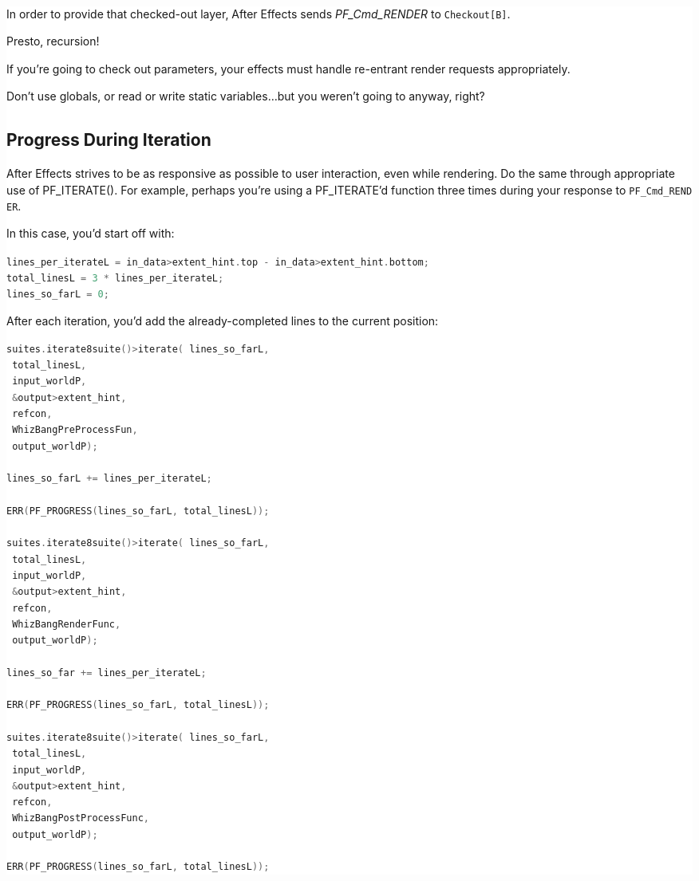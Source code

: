 In order to provide that checked-out layer, After Effects sends _PF_Cmd_RENDER_ to `Checkout[B]`.

Presto, recursion!

If you’re going to check out parameters, your effects must handle re-entrant render requests appropriately.

Don’t use globals, or read or write static variables…but you weren’t going to anyway, right?

## Progress During Iteration

After Effects strives to be as responsive as possible to user interaction, even while rendering. Do the same through appropriate use of PF_ITERATE(). For example, perhaps you’re using a PF_ITERATE’d function three times during your response to `PF_Cmd_RENDER`.

In this case, you’d start off with:

```cpp
lines_per_iterateL = in_data>extent_hint.top - in_data>extent_hint.bottom;
total_linesL = 3 * lines_per_iterateL;
lines_so_farL = 0;

```

After each iteration, you’d add the already-completed lines to the current position:

```cpp
suites.iterate8suite()>iterate( lines_so_farL,
 total_linesL,
 input_worldP,
 &output>extent_hint,
 refcon,
 WhizBangPreProcessFun,
 output_worldP);

lines_so_farL += lines_per_iterateL;

ERR(PF_PROGRESS(lines_so_farL, total_linesL));

suites.iterate8suite()>iterate( lines_so_farL,
 total_linesL,
 input_worldP,
 &output>extent_hint,
 refcon,
 WhizBangRenderFunc,
 output_worldP);

lines_so_far += lines_per_iterateL;

ERR(PF_PROGRESS(lines_so_farL, total_linesL));

suites.iterate8suite()>iterate( lines_so_farL,
 total_linesL,
 input_worldP,
 &output>extent_hint,
 refcon,
 WhizBangPostProcessFunc,
 output_worldP);

ERR(PF_PROGRESS(lines_so_farL, total_linesL));

```

